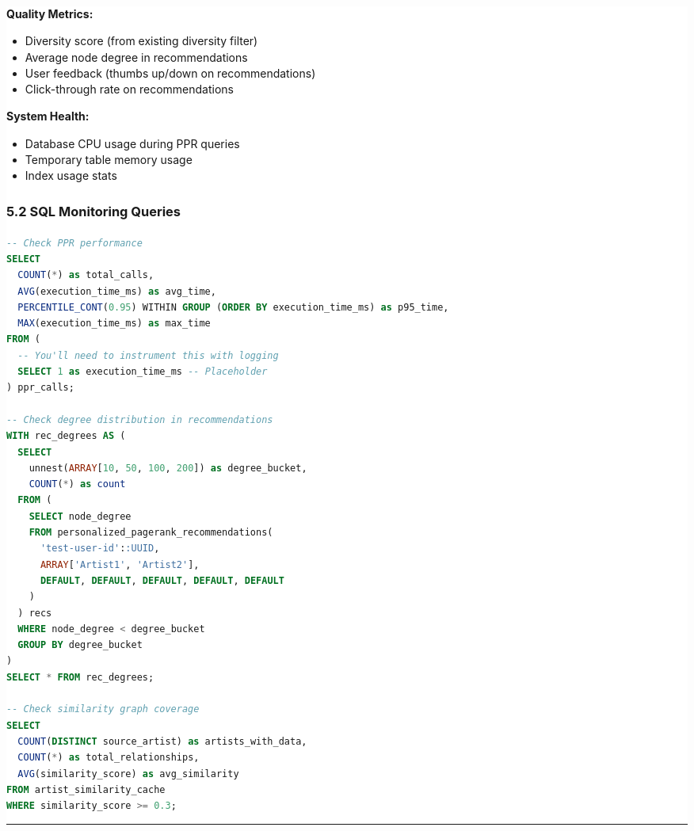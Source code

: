 **Quality Metrics:**
- Diversity score (from existing diversity filter)
- Average node degree in recommendations
- User feedback (thumbs up/down on recommendations)
- Click-through rate on recommendations

**System Health:**
- Database CPU usage during PPR queries
- Temporary table memory usage
- Index usage stats

### 5.2 SQL Monitoring Queries

```sql
-- Check PPR performance
SELECT
  COUNT(*) as total_calls,
  AVG(execution_time_ms) as avg_time,
  PERCENTILE_CONT(0.95) WITHIN GROUP (ORDER BY execution_time_ms) as p95_time,
  MAX(execution_time_ms) as max_time
FROM (
  -- You'll need to instrument this with logging
  SELECT 1 as execution_time_ms -- Placeholder
) ppr_calls;

-- Check degree distribution in recommendations
WITH rec_degrees AS (
  SELECT
    unnest(ARRAY[10, 50, 100, 200]) as degree_bucket,
    COUNT(*) as count
  FROM (
    SELECT node_degree
    FROM personalized_pagerank_recommendations(
      'test-user-id'::UUID,
      ARRAY['Artist1', 'Artist2'],
      DEFAULT, DEFAULT, DEFAULT, DEFAULT, DEFAULT
    )
  ) recs
  WHERE node_degree < degree_bucket
  GROUP BY degree_bucket
)
SELECT * FROM rec_degrees;

-- Check similarity graph coverage
SELECT
  COUNT(DISTINCT source_artist) as artists_with_data,
  COUNT(*) as total_relationships,
  AVG(similarity_score) as avg_similarity
FROM artist_similarity_cache
WHERE similarity_score >= 0.3;
```

---
